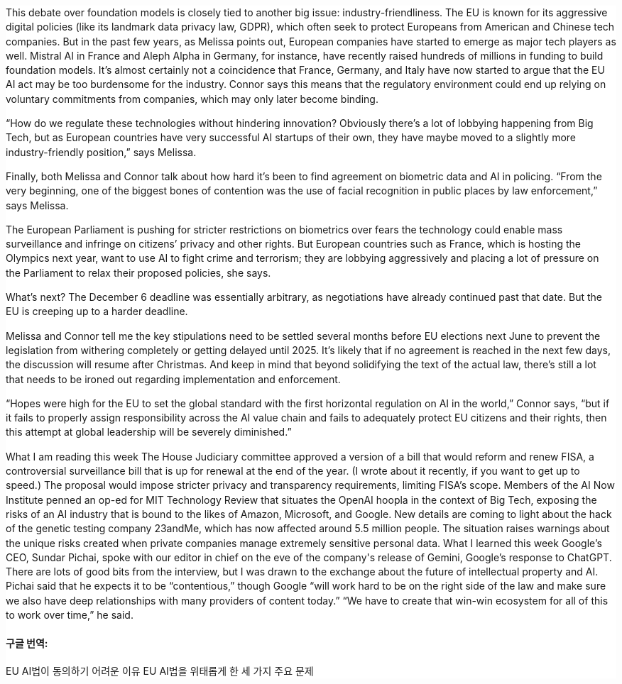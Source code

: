 This debate over foundation models is closely tied to another big issue: industry-friendliness. The EU is known for its aggressive digital policies (like its landmark data privacy law, GDPR), which often seek to protect Europeans from American and Chinese tech companies. But in the past few years, as Melissa points out, European companies have started to emerge as major tech players as well. Mistral AI in France and Aleph Alpha in Germany, for instance, have recently raised hundreds of millions in funding to build foundation models. It’s almost certainly not a coincidence that France, Germany, and Italy have now started to argue that the EU AI act may be too burdensome for the industry. Connor says this means that the regulatory environment could end up relying on voluntary commitments from companies, which may only later become binding.

“How do we regulate these technologies without hindering innovation? Obviously there’s a lot of lobbying happening from Big Tech, but as European countries have very successful AI startups of their own, they have maybe moved to a slightly more industry-friendly position,” says Melissa. 

Finally, both Melissa and Connor talk about how hard it’s been to find agreement on biometric data and AI in policing. “From the very beginning, one of the biggest bones of contention was the use of facial recognition in public places by law enforcement,” says Melissa. 


The European Parliament is pushing for stricter restrictions on biometrics over fears the technology could enable mass surveillance and infringe on citizens’ privacy and other rights. But European countries such as France, which is hosting the Olympics next year, want to use AI to fight crime and terrorism; they are lobbying aggressively and placing a lot of pressure on the Parliament to relax their proposed policies, she says.   

What’s next?
The December 6 deadline was essentially arbitrary, as negotiations have already continued past that date. But the EU is creeping up to a harder deadline. 

Melissa and Connor tell me the key stipulations need to be settled several months before EU elections next June to prevent the legislation from withering completely or getting delayed until 2025. It’s likely that if no agreement is reached in the next few days, the discussion will resume after Christmas. And keep in mind that beyond solidifying the text of the actual law, there’s still a lot that needs to be ironed out regarding implementation and enforcement. 

“Hopes were high for the EU to set the global standard with the first horizontal regulation on AI in the world,” Connor says, “but if it fails to properly assign responsibility across the AI value chain and fails to adequately protect EU citizens and their rights, then this attempt at global leadership will be severely diminished.” 

What I am reading this week
The House Judiciary committee approved a version of a bill that would reform and renew FISA, a controversial surveillance bill that is up for renewal at the end of the year. (I wrote about it recently, if you want to get up to speed.) The proposal would impose stricter privacy and transparency requirements, limiting FISA’s scope. 
Members of the AI Now Institute penned an op-ed for MIT Technology Review that situates the OpenAI hoopla in the context of Big Tech, exposing the risks of an AI industry that is bound to the likes of Amazon, Microsoft, and Google.
New details are coming to light about the hack of the genetic testing company 23andMe, which has now affected around 5.5 million people. The situation raises warnings about the unique risks created when private companies manage extremely sensitive personal data.
What I learned this week
Google’s CEO, Sundar Pichai, spoke with our editor in chief on the eve of the company's release of Gemini, Google’s response to ChatGPT. There are lots of good bits from the interview, but I was drawn to the exchange about the future of intellectual property and AI. Pichai said that he expects it to be “contentious,” though Google “will work hard to be on the right side of the law and make sure we also have deep relationships with many providers of content today.” “We have to create that win-win ecosystem for all of this to work over time,” he said.
#### 구글 번역:
EU AI법이 동의하기 어려운 이유
EU AI법을 위태롭게 한 세 가지 주요 문제
